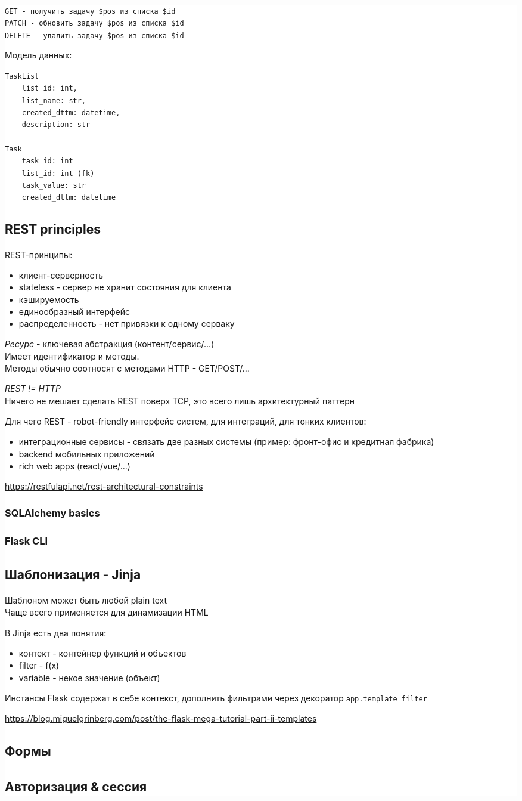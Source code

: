 ```
GET - получить задачу $pos из списка $id
PATCH - обновить задачу $pos из списка $id
DELETE - удалить задачу $pos из списка $id
```
Модель данных:  
```
TaskList
    list_id: int,
    list_name: str,
    created_dttm: datetime,
    description: str

Task
    task_id: int
    list_id: int (fk)
    task_value: str
    created_dttm: datetime
```


## REST principles
REST-принципы:  
* клиент-серверность
* stateless - сервер не хранит состояния для клиента
* кэшируемость
* единообразный интерфейс
* распределенность - нет привязки к одному серваку

*Ресурс* - ключевая абстракция (контент/сервис/...)  
Имеет идентификатор и методы.  
Методы обычно соотносят с методами HTTP - GET/POST/...    

*REST != HTTP*  
Ничего не мешает сделать REST поверх TCP, это всего лишь архитектурный паттерн  

Для чего REST - robot-friendly интерфейс систем, для интеграций, для тонких клиентов:
* интеграционные сервисы - связать две разных системы (пример: фронт-офис и кредитная фабрика)  
* backend мобильных приложений
* rich web apps (react/vue/...)

https://restfulapi.net/rest-architectural-constraints  

### SQLAlchemy basics

### Flask CLI

## Шаблонизация - Jinja  
Шаблоном может быть любой plain text  
Чаще всего применяется для динамизации HTML  

В Jinja есть два понятия:  
* контект - контейнер функций и объектов
* filter - f(x)
* variable - некое значение (объект)

Инстансы Flask содержат в себе контекст, дополнить фильтрами через декоратор `app.template_filter`     
  
https://blog.miguelgrinberg.com/post/the-flask-mega-tutorial-part-ii-templates  

## Формы
  
## Авторизация & cессия


